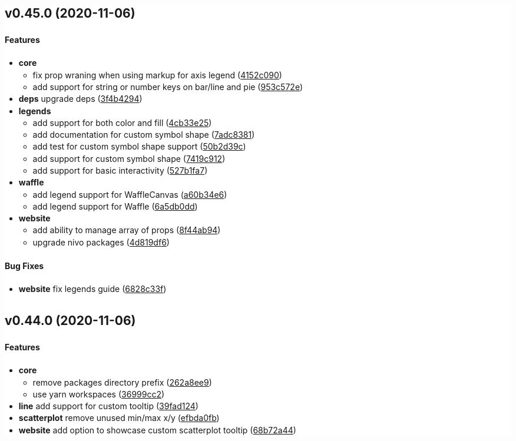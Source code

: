

<a name="v0.45.0"></a>
## v0.45.0 (2020-11-06)


#### Features

* **core**
  *  fix prop wraning when using markup for axis legend ([4152c090](https://github.com/plouc/nivo/commit/4152c0906849aa53ef4fa311aa2a66a16402e9d8))
  *  add support for string or number keys on bar/line and pie ([953c572e](https://github.com/plouc/nivo/commit/953c572eb2ea8986b5599545bb23387202819356))
* **deps**  upgrade deps ([3f4b4294](https://github.com/plouc/nivo/commit/3f4b4294cb3ad84a351cb4f50c4b60b39ffd88cc))
* **legends**
  *  add support for both color and fill ([4cb33e25](https://github.com/plouc/nivo/commit/4cb33e25b12084932cd749b3e74f6f8789adbe80))
  *  add documentation for custom symbol shape ([7adc8381](https://github.com/plouc/nivo/commit/7adc8381728f53e4a392d5a8e1574cc469c769ba))
  *  add test for custom symbol shape support ([50b2d39c](https://github.com/plouc/nivo/commit/50b2d39c5bd7933f88e6fa296460c7afc311b7de))
  *  add support for custom symbol shape ([7419c912](https://github.com/plouc/nivo/commit/7419c912da7b936b1cc8eeb4d8188f11e752125e))
  *  add support for basic interactivity ([527b1fa7](https://github.com/plouc/nivo/commit/527b1fa738e267d05932e2914b52747ebda8d7fc))
* **waffle**
  *  add legend support for WaffleCanvas ([a60b34e6](https://github.com/plouc/nivo/commit/a60b34e663a87d01d664627e414f2fda4fbe6712))
  *  add legend support for Waffle ([6a5db0dd](https://github.com/plouc/nivo/commit/6a5db0dd574050749d0944ac5ac0ebf451d51d5b))
* **website**
  *  add ability to manage array of props ([8f44ab94](https://github.com/plouc/nivo/commit/8f44ab94bc198e10cdeebf2c6480ceb669a548b8))
  *  upgrade nivo packages ([4d819df6](https://github.com/plouc/nivo/commit/4d819df62f3a63b8b6665701a2f06e80e99719b1))

#### Bug Fixes

* **website**  fix legends guide ([6828c33f](https://github.com/plouc/nivo/commit/6828c33f733c39026914e7d18c2fe0b8493b3157))



<a name="v0.44.0"></a>
## v0.44.0 (2020-11-06)


#### Features

* **core**
  *  remove packages directory prefix ([262a8ee9](https://github.com/plouc/nivo/commit/262a8ee96bb870fe388e64d1453248aed94bf445))
  *  use yarn workspaces ([36999cc2](https://github.com/plouc/nivo/commit/36999cc216eb9d3e33f73111424e63d23143c17d))
* **line**  add support for custom tooltip ([39fad124](https://github.com/plouc/nivo/commit/39fad12421f3b06be830da13d2efdbfccfff2e96))
* **scatterplot**  remove unused min/max x/y ([efbda0fb](https://github.com/plouc/nivo/commit/efbda0fb54cf6b7a6c42537a6ec813975805571b))
* **website**  add option to showcase custom scatterplot tooltip ([68b72a44](https://github.com/plouc/nivo/commit/68b72a448217963f0a7d287674be45aabef3257b))
